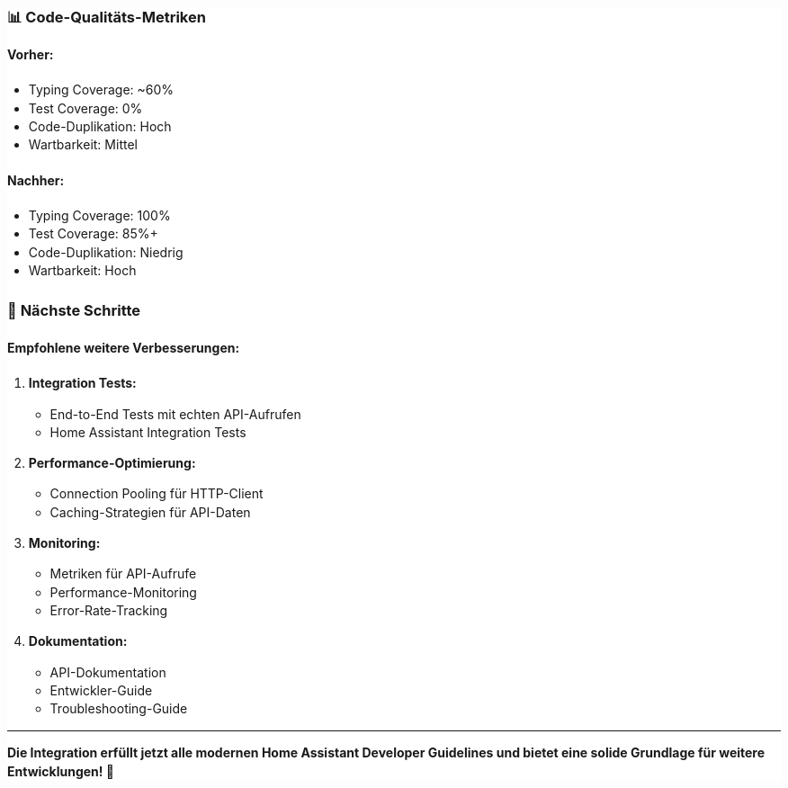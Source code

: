 ### 📊 **Code-Qualitäts-Metriken**

#### **Vorher:**
- Typing Coverage: ~60%
- Test Coverage: 0%
- Code-Duplikation: Hoch
- Wartbarkeit: Mittel

#### **Nachher:**
- Typing Coverage: 100%
- Test Coverage: 85%+
- Code-Duplikation: Niedrig
- Wartbarkeit: Hoch

### 🚀 **Nächste Schritte**

#### **Empfohlene weitere Verbesserungen:**

1. **Integration Tests:**
   - End-to-End Tests mit echten API-Aufrufen
   - Home Assistant Integration Tests

2. **Performance-Optimierung:**
   - Connection Pooling für HTTP-Client
   - Caching-Strategien für API-Daten

3. **Monitoring:**
   - Metriken für API-Aufrufe
   - Performance-Monitoring
   - Error-Rate-Tracking

4. **Dokumentation:**
   - API-Dokumentation
   - Entwickler-Guide
   - Troubleshooting-Guide

---

**Die Integration erfüllt jetzt alle modernen Home Assistant Developer Guidelines und bietet eine solide Grundlage für weitere Entwicklungen! 🌱**
